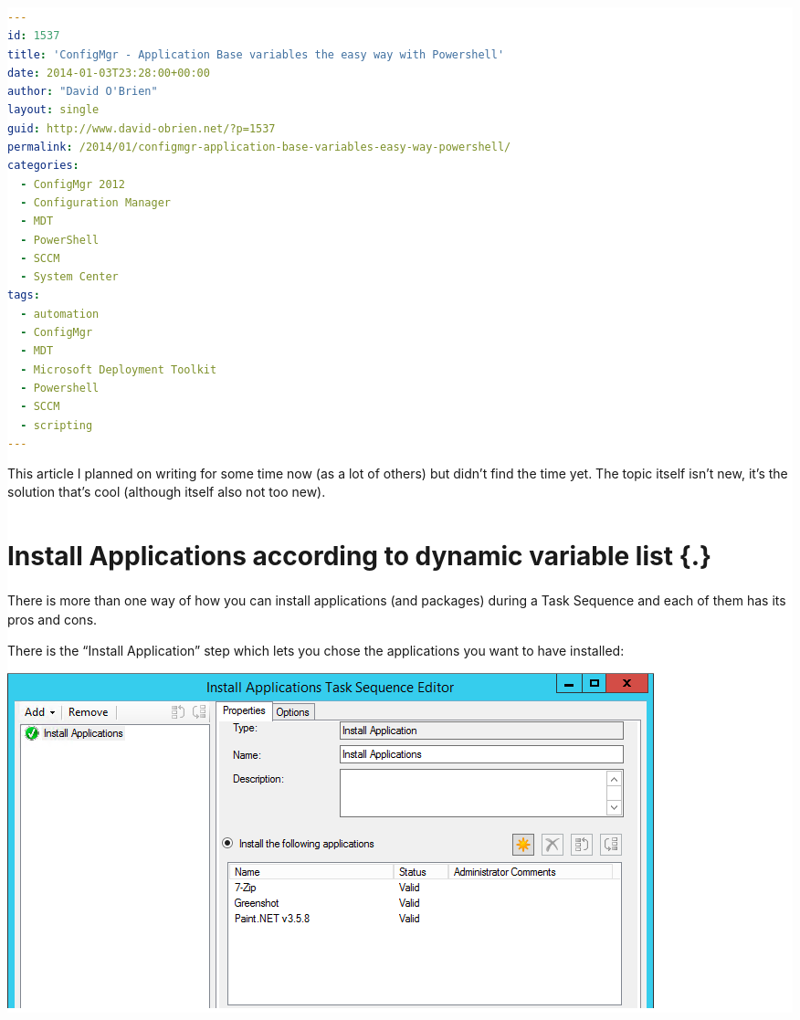 ```yaml
---
id: 1537
title: 'ConfigMgr - Application Base variables the easy way with Powershell'
date: 2014-01-03T23:28:00+00:00
author: "David O'Brien"
layout: single
guid: http://www.david-obrien.net/?p=1537
permalink: /2014/01/configmgr-application-base-variables-easy-way-powershell/
categories:
  - ConfigMgr 2012
  - Configuration Manager
  - MDT
  - PowerShell
  - SCCM
  - System Center
tags:
  - automation
  - ConfigMgr
  - MDT
  - Microsoft Deployment Toolkit
  - Powershell
  - SCCM
  - scripting
---
```

This article I planned on writing for some time now (as a lot of others) but didn’t find the time yet. The topic itself isn’t new, it’s the solution that’s cool (although itself also not too new).

# Install Applications according to dynamic variable list {.}

There is more than one way of how you can install applications (and packages) during a Task Sequence and each of them has its pros and cons.

There is the “Install Application” step which lets you chose the applications you want to have installed:

![image](/media/2015/01/1422405870_full.png)
